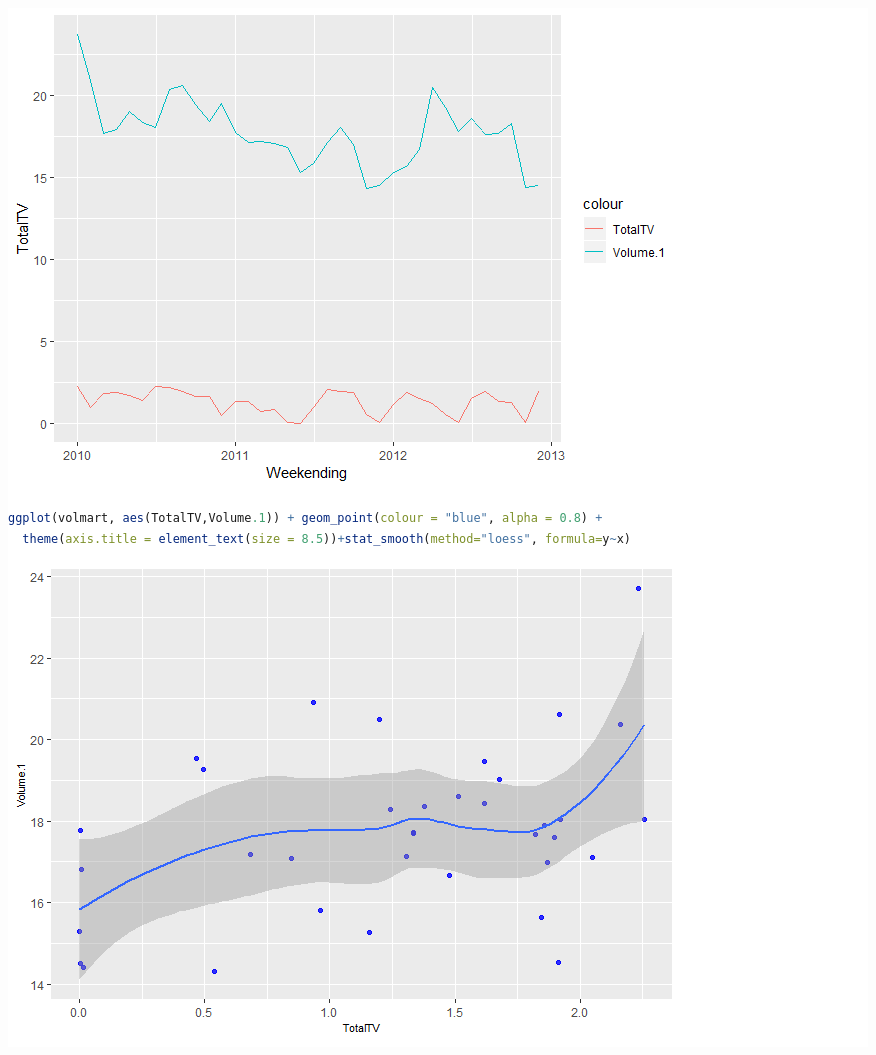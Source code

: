 ![](Market-Mix-Model_Knit_files/figure-gfm/unnamed-chunk-1-23.png)

``` r
ggplot(volmart, aes(TotalTV,Volume.1)) + geom_point(colour = "blue", alpha = 0.8) +
  theme(axis.title = element_text(size = 8.5))+stat_smooth(method="loess", formula=y~x)
```

![](Market-Mix-Model_Knit_files/figure-gfm/unnamed-chunk-1-24.png)
